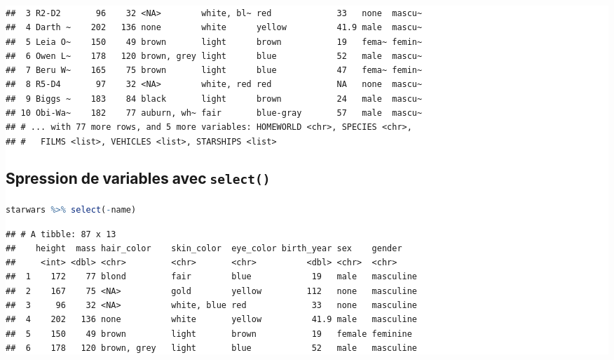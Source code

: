     ##  3 R2-D2       96    32 <NA>        white, bl~ red             33   none  mascu~
    ##  4 Darth ~    202   136 none        white      yellow          41.9 male  mascu~
    ##  5 Leia O~    150    49 brown       light      brown           19   fema~ femin~
    ##  6 Owen L~    178   120 brown, grey light      blue            52   male  mascu~
    ##  7 Beru W~    165    75 brown       light      blue            47   fema~ femin~
    ##  8 R5-D4       97    32 <NA>        white, red red             NA   none  mascu~
    ##  9 Biggs ~    183    84 black       light      brown           24   male  mascu~
    ## 10 Obi-Wa~    182    77 auburn, wh~ fair       blue-gray       57   male  mascu~
    ## # ... with 77 more rows, and 5 more variables: HOMEWORLD <chr>, SPECIES <chr>,
    ## #   FILMS <list>, VEHICLES <list>, STARSHIPS <list>

## Spression de variables avec `select()`

``` r
starwars %>% select(-name)
```

    ## # A tibble: 87 x 13
    ##    height  mass hair_color    skin_color  eye_color birth_year sex    gender   
    ##     <int> <dbl> <chr>         <chr>       <chr>          <dbl> <chr>  <chr>    
    ##  1    172    77 blond         fair        blue            19   male   masculine
    ##  2    167    75 <NA>          gold        yellow         112   none   masculine
    ##  3     96    32 <NA>          white, blue red             33   none   masculine
    ##  4    202   136 none          white       yellow          41.9 male   masculine
    ##  5    150    49 brown         light       brown           19   female feminine 
    ##  6    178   120 brown, grey   light       blue            52   male   masculine